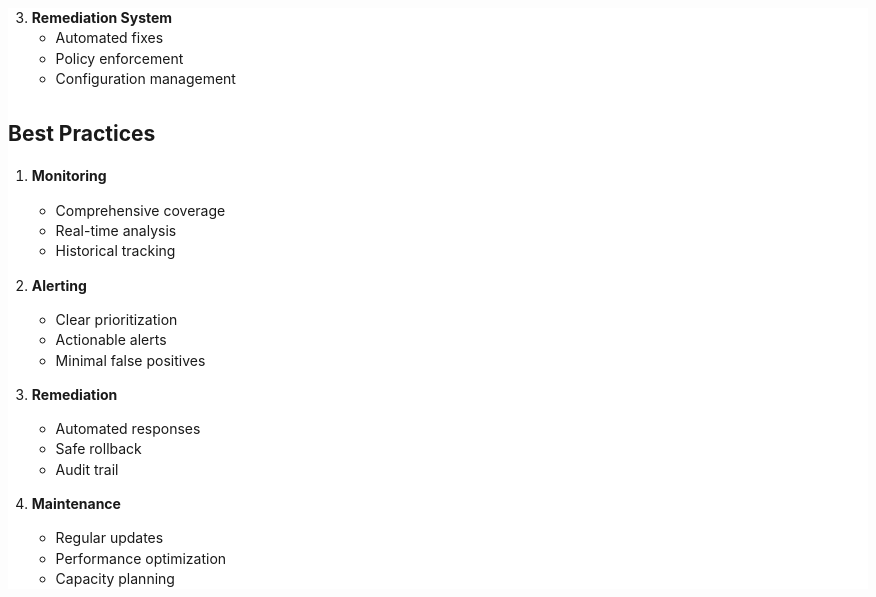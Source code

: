 3. **Remediation System**
   - Automated fixes
   - Policy enforcement
   - Configuration management

## Best Practices

1. **Monitoring**
   - Comprehensive coverage
   - Real-time analysis
   - Historical tracking

2. **Alerting**
   - Clear prioritization
   - Actionable alerts
   - Minimal false positives

3. **Remediation**
   - Automated responses
   - Safe rollback
   - Audit trail

4. **Maintenance**
   - Regular updates
   - Performance optimization
   - Capacity planning 